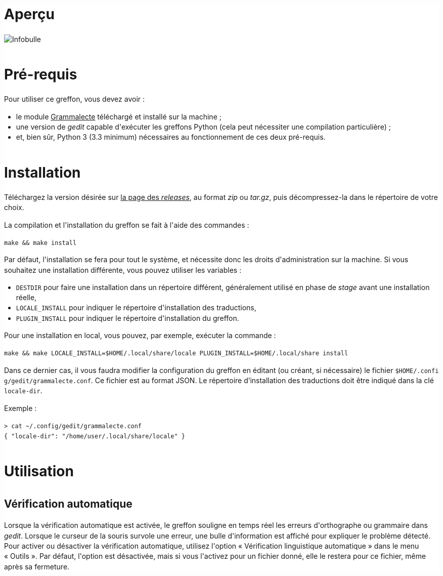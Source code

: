 # Aperçu

![Infobulle](https://user-images.githubusercontent.com/6187210/32458521-fd71a990-c32c-11e7-8b2b-43764d608480.png)

# Pré-requis

Pour utiliser ce greffon, vous devez avoir :
* le module [Grammalecte](http://grammalecte.net/) téléchargé et installé sur la machine ;
* une version de _gedit_ capable d'exécuter les greffons Python (cela peut nécessiter une compilation particulière) ;
* et, bien sûr, Python 3 (3.3 minimum) nécessaires au fonctionnement de ces deux pré-requis.

# Installation

Téléchargez la version désirée sur [la page des _releases_](https://github.com/sveyret/gedit-grammalecte/releases), au format _zip_ ou _tar.gz_, puis décompressez-la dans le répertoire de votre choix.

La compilation et l'installation du greffon se fait à l'aide des commandes :

    make && make install

Par défaut, l'installation se fera pour tout le système, et nécessite donc les droits d'administration sur la machine. Si vous souhaitez une installation différente, vous pouvez utiliser les variables :
* `DESTDIR` pour faire une installation dans un répertoire différent, généralement utilisé en phase de _stage_ avant une installation réelle,
* `LOCALE_INSTALL` pour indiquer le répertoire d'installation des traductions,
* `PLUGIN_INSTALL` pour indiquer le répertoire d'installation du greffon.

Pour une installation en local, vous pouvez, par exemple, exécuter la commande :

    make && make LOCALE_INSTALL=$HOME/.local/share/locale PLUGIN_INSTALL=$HOME/.local/share install

Dans ce dernier cas, il vous faudra modifier la configuration du greffon en éditant (ou créant, si nécessaire) le fichier `$HOME/.config/gedit/grammalecte.conf`. Ce fichier est au format JSON. Le répertoire d’installation des traductions doit être indiqué dans la clé `locale-dir`.

Exemple :

    > cat ~/.config/gedit/grammalecte.conf
    { "locale-dir": "/home/user/.local/share/locale" }

# Utilisation

## Vérification automatique

Lorsque la vérification automatique est activée, le greffon souligne en temps réel les erreurs d'orthographe ou grammaire dans _gedit_. Lorsque le curseur de la souris survole une erreur, une bulle d'information est affiché pour expliquer le problème détecté. Pour activer ou désactiver la vérification automatique, utilisez l'option « Vérification linguistique automatique » dans le menu « Outils ». Par défaut, l'option est désactivée, mais si vous l'activez pour un fichier donné, elle le restera pour ce fichier, même après sa fermeture.

